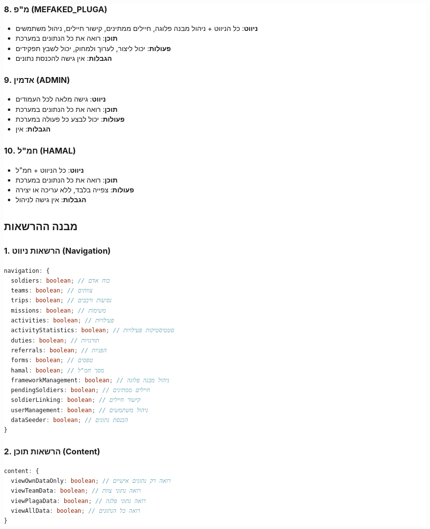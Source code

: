 ### 8. מ"פ (MEFAKED_PLUGA)
- **ניווט**: כל הניווט + ניהול מבנה פלוגה, חיילים ממתינים, קישור חיילים, ניהול משתמשים
- **תוכן**: רואה את כל הנתונים במערכת
- **פעולות**: יכול ליצור, לערוך ולמחוק, יכול לשבץ תפקידים
- **הגבלות**: אין גישה להכנסת נתונים

### 9. אדמין (ADMIN)
- **ניווט**: גישה מלאה לכל העמודים
- **תוכן**: רואה את כל הנתונים במערכת
- **פעולות**: יכול לבצע כל פעולה במערכת
- **הגבלות**: אין

### 10. חמ"ל (HAMAL)
- **ניווט**: כל הניווט + חמ"ל
- **תוכן**: רואה את כל הנתונים במערכת
- **פעולות**: צפייה בלבד, ללא עריכה או יצירה
- **הגבלות**: אין גישה לניהול

## מבנה ההרשאות

### 1. הרשאות ניווט (Navigation)
```typescript
navigation: {
  soldiers: boolean; // כוח אדם
  teams: boolean; // צוותים
  trips: boolean; // נסיעות ורכבים
  missions: boolean; // משימות
  activities: boolean; // פעילויות
  activityStatistics: boolean; // סטטיסטיקות פעילויות
  duties: boolean; // תורנויות
  referrals: boolean; // הפניות
  forms: boolean; // טפסים
  hamal: boolean; // מסך חמ"ל
  frameworkManagement: boolean; // ניהול מבנה פלוגה
  pendingSoldiers: boolean; // חיילים ממתינים
  soldierLinking: boolean; // קישור חיילים
  userManagement: boolean; // ניהול משתמשים
  dataSeeder: boolean; // הכנסת נתונים
}
```

### 2. הרשאות תוכן (Content)
```typescript
content: {
  viewOwnDataOnly: boolean; // רואה רק נתונים אישיים
  viewTeamData: boolean; // רואה נתוני צוות
  viewPlagaData: boolean; // רואה נתוני פלגה
  viewAllData: boolean; // רואה כל הנתונים
}
```
